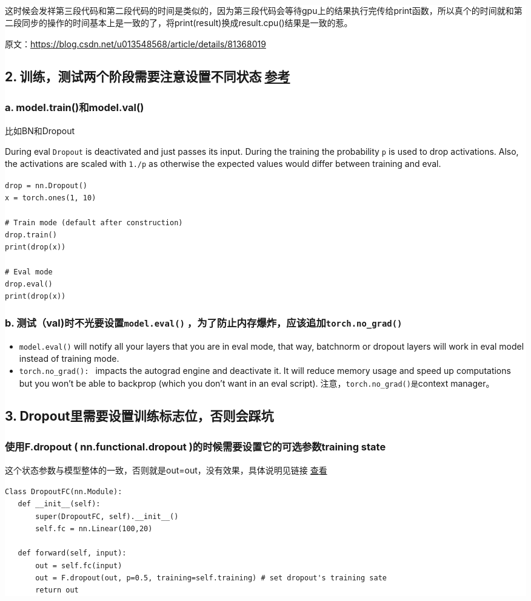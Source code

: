 这时候会发祥第三段代码和第二段代码的时间是类似的，因为第三段代码会等待gpu上的结果执行完传给print函数，所以真个的时间就和第二段同步的操作的时间基本上是一致的了，将print(result)换成result.cpu()结果是一致的惹。

 原文：https://blog.csdn.net/u013548568/article/details/81368019 

## 2\. 训练，测试两个阶段需要注意设置不同状态 [参考](https://discuss.pytorch.org/t/model-eval-vs-with-torch-no-grad/19615/10)

### a. model.train()和model.val()

比如BN和Dropout

During eval `Dropout` is deactivated and just passes its input.
 During the training the probability `p` is used to drop activations. Also, the activations are scaled with `1./p` as otherwise the expected values would differ between training and eval.

    drop = nn.Dropout()
    x = torch.ones(1, 10)
    
    # Train mode (default after construction)
    drop.train()
    print(drop(x))
    
    # Eval mode
    drop.eval()
    print(drop(x))

### b. 测试（val)时不光要设置`model.eval()` ，为了防止内存爆炸，应该追加`torch.no_grad()`

* `model.eval()` will notify all your layers that you are in eval mode, that way, batchnorm or dropout layers will work in eval model instead of training mode.
* `torch.no_grad(): ` impacts the autograd engine and deactivate it. It will reduce memory usage and speed up computations but you won’t be able to backprop (which you don’t want in an eval script). 注意，`torch.no_grad()是`context manager。

## 3\. Dropout里需要设置训练标志位，否则会踩坑

### 使用F.dropout ( nn.functional.dropout )的时候需要设置它的可选参数training state

这个状态参数与模型整体的一致，否则就是out=out，没有效果，具体说明见链接 [查看](https://www.zhihu.com/question/67209417/answer/302434279)

    Class DropoutFC(nn.Module):
       def __init__(self):
           super(DropoutFC, self).__init__()
           self.fc = nn.Linear(100,20)
    
       def forward(self, input):
           out = self.fc(input)
           out = F.dropout(out, p=0.5, training=self.training) # set dropout's training sate
           return out
    